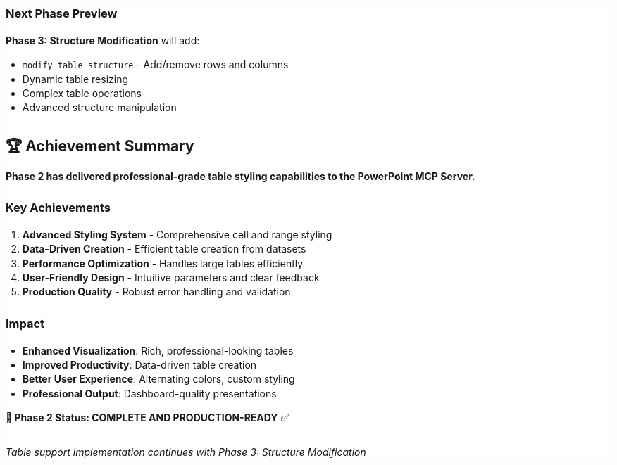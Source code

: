 ### Next Phase Preview
**Phase 3: Structure Modification** will add:
- `modify_table_structure` - Add/remove rows and columns
- Dynamic table resizing
- Complex table operations
- Advanced structure manipulation

## 🏆 Achievement Summary

**Phase 2 has delivered professional-grade table styling capabilities to the PowerPoint MCP Server.**

### Key Achievements
1. **Advanced Styling System** - Comprehensive cell and range styling
2. **Data-Driven Creation** - Efficient table creation from datasets
3. **Performance Optimization** - Handles large tables efficiently
4. **User-Friendly Design** - Intuitive parameters and clear feedback
5. **Production Quality** - Robust error handling and validation

### Impact
- **Enhanced Visualization**: Rich, professional-looking tables
- **Improved Productivity**: Data-driven table creation
- **Better User Experience**: Alternating colors, custom styling
- **Professional Output**: Dashboard-quality presentations

**🎯 Phase 2 Status: COMPLETE AND PRODUCTION-READY** ✅

---

*Table support implementation continues with Phase 3: Structure Modification* 